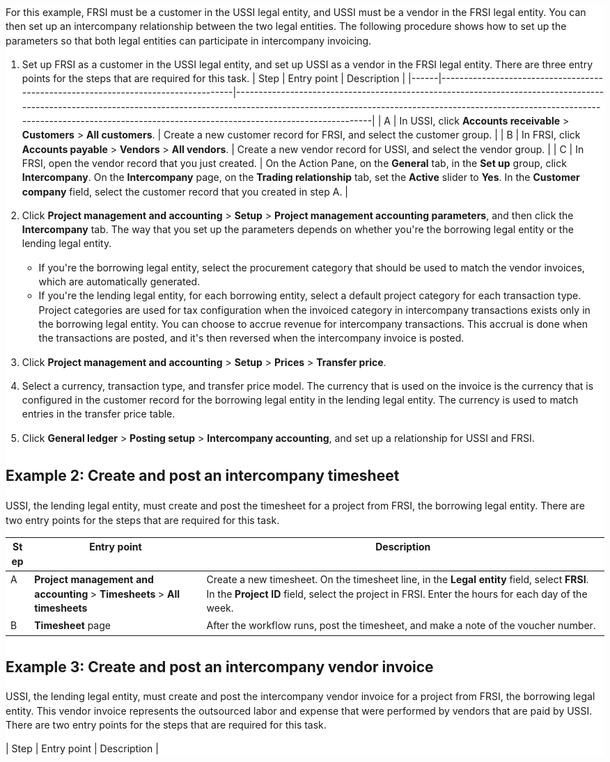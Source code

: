 For this example, FRSI must be a customer in the USSI legal entity, and USSI must be a vendor in the FRSI legal entity. You can then set up an intercompany relationship between the two legal entities. The following procedure shows how to set up the parameters so that both legal entities can participate in intercompany invoicing.

1.  Set up FRSI as a customer in the USSI legal entity, and set up USSI as a vendor in the FRSI legal entity. There are three entry points for the steps that are required for this task.
    | Step | Entry point                                                                       | Description   |
    |------|-----------------------------------------------------------------------------------|-------------------------------------------------------------------------------------------------------------------------------------------------------------------------------------------------------------------------------------------------------------------------------------------------|
    | A    | In USSI, click **Accounts receivable** &gt; **Customers** &gt; **All customers**. | Create a new customer record for FRSI, and select the customer group.                                                                                                                                                                                                                           |
    | B    | In FRSI, click **Accounts payable** &gt; **Vendors** &gt; **All vendors**.        | Create a new vendor record for USSI, and select the vendor group.                                                                                                                                                                                                                               |
    | C    | In FRSI, open the vendor record that you just created.                            | On the Action Pane, on the **General** tab, in the **Set up** group, click **Intercompany**. On the **Intercompany** page, on the **Trading relationship** tab, set the **Active** slider to **Yes**. In the **Customer company** field, select the customer record that you created in step A. |

2.  Click **Project management and accounting** &gt; **Setup** &gt; **Project management accounting parameters**, and then click the **Intercompany** tab. The way that you set up the parameters depends on whether you're the borrowing legal entity or the lending legal entity.
    -   If you're the borrowing legal entity, select the procurement category that should be used to match the vendor invoices, which are automatically generated.
    -   If you're the lending legal entity, for each borrowing entity, select a default project category for each transaction type. Project categories are used for tax configuration when the invoiced category in intercompany transactions exists only in the borrowing legal entity. You can choose to accrue revenue for intercompany transactions. This accrual is done when the transactions are posted, and it's then reversed when the intercompany invoice is posted.

3.  Click **Project management and accounting** &gt; **Setup** &gt; **Prices** &gt; **Transfer price**.
4.  Select a currency, transaction type, and transfer price model. The currency that is used on the invoice is the currency that is configured in the customer record for the borrowing legal entity in the lending legal entity. The currency is used to match entries in the transfer price table.
5.  Click **General ledger** &gt; **Posting setup** &gt; **Intercompany accounting**, and set up a relationship for USSI and FRSI.

## Example 2: Create and post an intercompany timesheet
USSI, the lending legal entity, must create and post the timesheet for a project from FRSI, the borrowing legal entity. There are two entry points for the steps that are required for this task.

| Step | Entry point                                                                       | Description                                                                                                                                                                                       |
|------|-----------------------------------------------------------------------------------|---------------------------------------------------------------------------------------------------------------------------------------------------------------------------------------------------|
| A    | **Project management and accounting** &gt; **Timesheets** &gt; **All timesheets** | Create a new timesheet. On the timesheet line, in the **Legal entity** field, select **FRSI**. In the **Project ID** field, select the project in FRSI. Enter the hours for each day of the week. |
| B    | **Timesheet** page                                                                | After the workflow runs, post the timesheet, and make a note of the voucher number.                                                                                                               |

## Example 3: Create and post an intercompany vendor invoice
USSI, the lending legal entity, must create and post the intercompany vendor invoice for a project from FRSI, the borrowing legal entity. This vendor invoice represents the outsourced labor and expense that were performed by vendors that are paid by USSI. There are two entry points for the steps that are required for this task.

| Step | Entry point                                                                                      | Description                                                                                                                                                                                                                                                                          |